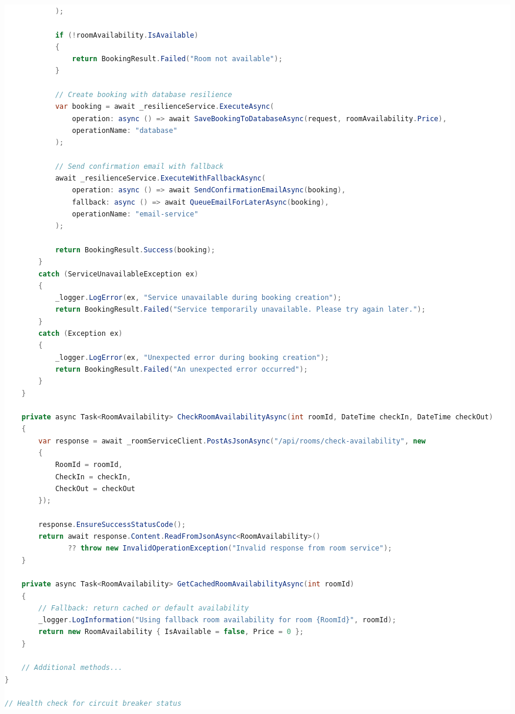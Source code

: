 ```csharp
            );

            if (!roomAvailability.IsAvailable)
            {
                return BookingResult.Failed("Room not available");
            }

            // Create booking with database resilience
            var booking = await _resilienceService.ExecuteAsync(
                operation: async () => await SaveBookingToDatabaseAsync(request, roomAvailability.Price),
                operationName: "database"
            );

            // Send confirmation email with fallback
            await _resilienceService.ExecuteWithFallbackAsync(
                operation: async () => await SendConfirmationEmailAsync(booking),
                fallback: async () => await QueueEmailForLaterAsync(booking),
                operationName: "email-service"
            );

            return BookingResult.Success(booking);
        }
        catch (ServiceUnavailableException ex)
        {
            _logger.LogError(ex, "Service unavailable during booking creation");
            return BookingResult.Failed("Service temporarily unavailable. Please try again later.");
        }
        catch (Exception ex)
        {
            _logger.LogError(ex, "Unexpected error during booking creation");
            return BookingResult.Failed("An unexpected error occurred");
        }
    }

    private async Task<RoomAvailability> CheckRoomAvailabilityAsync(int roomId, DateTime checkIn, DateTime checkOut)
    {
        var response = await _roomServiceClient.PostAsJsonAsync("/api/rooms/check-availability", new
        {
            RoomId = roomId,
            CheckIn = checkIn,
            CheckOut = checkOut
        });

        response.EnsureSuccessStatusCode();
        return await response.Content.ReadFromJsonAsync<RoomAvailability>()
               ?? throw new InvalidOperationException("Invalid response from room service");
    }

    private async Task<RoomAvailability> GetCachedRoomAvailabilityAsync(int roomId)
    {
        // Fallback: return cached or default availability
        _logger.LogInformation("Using fallback room availability for room {RoomId}", roomId);
        return new RoomAvailability { IsAvailable = false, Price = 0 };
    }

    // Additional methods...
}

// Health check for circuit breaker status
```